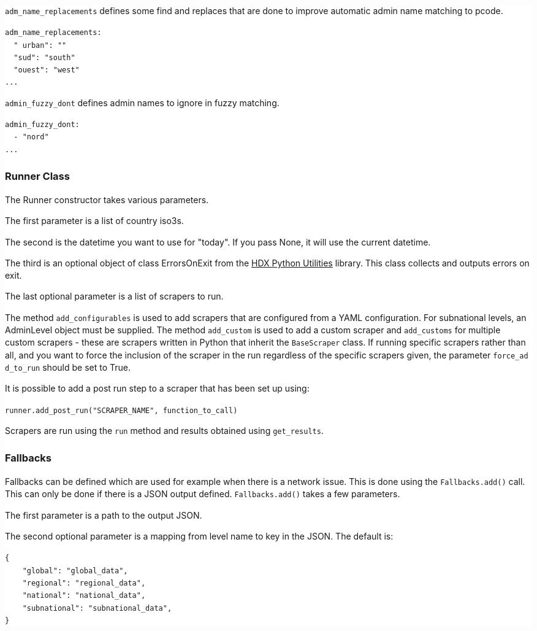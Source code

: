 `adm_name_replacements` defines some find and replaces that are done to improve 
automatic admin name matching to pcode.

    adm_name_replacements:
      " urban": ""
      "sud": "south"
      "ouest": "west"
    ...

`admin_fuzzy_dont` defines admin names to ignore in fuzzy matching.

    admin_fuzzy_dont:
      - "nord"
    ...

### Runner Class

The Runner constructor takes various parameters. 

The first parameter is a list of country iso3s. 

The second is the datetime you want to use for "today". If you pass None, it will use the 
current datetime.

The third is an optional object of class ErrorsOnExit from the 
[HDX Python Utilities](https://github.com/OCHA-DAP/hdx-python-utilities) library. This
class collects and outputs errors on exit.

The last optional parameter is a list of scrapers to run.

The method `add_configurables` is used to add scrapers that are configured from a YAML 
configuration. For subnational levels, an AdminLevel object must be supplied. The method 
`add_custom` is used to add a custom scraper and `add_customs` for multiple custom 
scrapers - these are scrapers written in Python that inherit the `BaseScraper` class. If 
running specific scrapers rather than all, and you want to force  the inclusion of the 
scraper in the run regardless of the specific scrapers given, the parameter 
`force_add_to_run` should be set to True.

It is possible to add a post run step to a scraper that has been set up using:

    runner.add_post_run("SCRAPER_NAME", function_to_call)

Scrapers are run using the `run` method and results obtained using `get_results`.

### Fallbacks

Fallbacks can be defined which are used for example when there is a network issue. This
is done using the `Fallbacks.add()` call. This can only be done if there is a JSON 
output defined. `Fallbacks.add()` takes a few parameters. 

The first parameter is a path to the output JSON.

The second optional parameter is a mapping from level name to key in the JSON. The 
default is:

    {
        "global": "global_data",
        "regional": "regional_data",
        "national": "national_data",
        "subnational": "subnational_data",
    }
